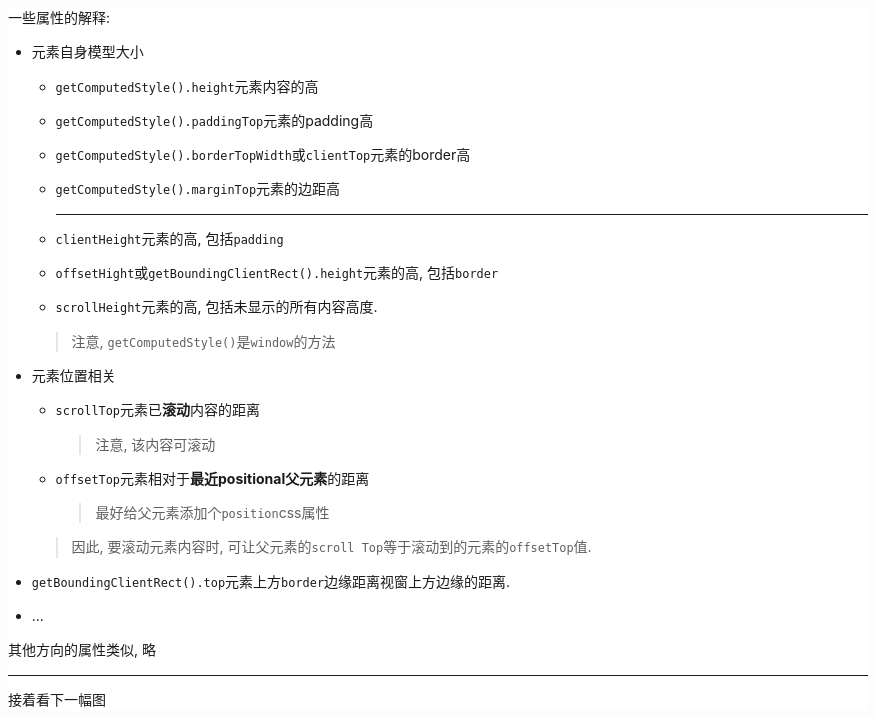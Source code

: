 一些属性的解释:

* 元素自身模型大小
  * `getComputedStyle().height`元素内容的高

  * `getComputedStyle().paddingTop`元素的padding高

  * `getComputedStyle().borderTopWidth`或`clientTop`元素的border高

  * `getComputedStyle().marginTop`元素的边距高

    -------

  * `clientHeight`元素的高, 包括`padding`

  * `offsetHight`或`getBoundingClientRect().height`元素的高, 包括`border`

  * `scrollHeight`元素的高, 包括未显示的所有内容高度.

  > 注意, `getComputedStyle()`是`window`的方法
  
* 元素位置相关
  * `scrollTop`元素已**滚动**内容的距离

    > 注意, 该内容可滚动

  * `offsetTop`元素相对于**最近positional父元素**的距离

    >最好给父元素添加个`position`css属性

  > 因此, 要滚动元素内容时, 可让父元素的`scroll Top`等于滚动到的元素的`offsetTop`值.

* `getBoundingClientRect().top`元素上方`border`边缘距离视窗上方边缘的距离.
* ...

其他方向的属性类似, 略

--------

接着看下一幅图
